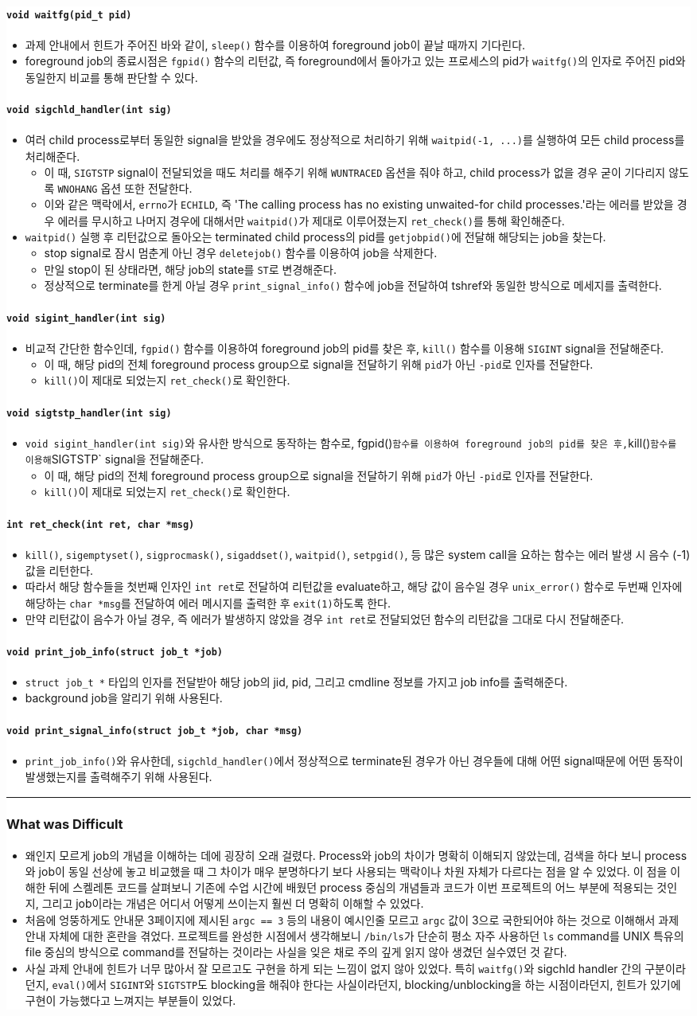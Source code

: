 #### `void waitfg(pid_t pid)`
- 과제 안내에서 힌트가 주어진 바와 같이, `sleep()` 함수를 이용하여 foreground job이 끝날 때까지 기다린다.
- foreground job의 종료시점은 `fgpid()` 함수의 리턴값, 즉 foreground에서 돌아가고 있는 프로세스의 pid가 `waitfg()`의 인자로 주어진 pid와 동일한지 비교를 통해 판단할 수 있다.

#### `void sigchld_handler(int sig)`
- 여러 child process로부터 동일한 signal을 받았을 경우에도 정상적으로 처리하기 위해 `waitpid(-1, ...)`를 실행하여 모든 child process를 처리해준다.
  - 이 때, `SIGTSTP` signal이 전달되었을 때도 처리를 해주기 위해 `WUNTRACED` 옵션을 줘야 하고, child process가 없을 경우 굳이 기다리지 않도록 `WNOHANG` 옵션 또한 전달한다. 
  - 이와 같은 맥락에서, `errno`가 `ECHILD`, 즉 'The calling process has no existing unwaited-for child processes.'라는 에러를 받았을 경우 에러를 무시하고 나머지 경우에 대해서만 `waitpid()`가 제대로 이루어졌는지 `ret_check()`를 통해 확인해준다.
- `waitpid()` 실행 후 리턴값으로 돌아오는 terminated child process의 pid를 `getjobpid()`에 전달해 해당되는 job을 찾는다.
  - stop signal로 잠시 멈춘게 아닌 경우 `deletejob()` 함수를 이용하여 job을 삭제한다.
  - 만일 stop이 된 상태라면, 해당 job의 state를 `ST`로 변경해준다.
  - 정상적으로 terminate를 한게 아닐 경우 `print_signal_info()` 함수에 job을 전달하여 tshref와 동일한 방식으로 메세지를 출력한다.

#### `void sigint_handler(int sig)`
- 비교적 간단한 함수인데, `fgpid()` 함수를 이용하여 foreground job의 pid를 찾은 후, `kill()` 함수를 이용해 `SIGINT` signal을 전달해준다.
  - 이 때, 해당 pid의 전체 foreground process group으로 signal을 전달하기 위해 `pid`가 아닌 `-pid`로 인자를 전달한다.
  - `kill()`이 제대로 되었는지 `ret_check()`로 확인한다.

#### `void sigtstp_handler(int sig)`
- `void sigint_handler(int sig)`와 유사한 방식으로 동작하는 함수로, fgpid()` 함수를 이용하여 foreground job의 pid를 찾은 후, `kill()` 함수를 이용해 `SIGTSTP` signal을 전달해준다.
  - 이 때, 해당 pid의 전체 foreground process group으로 signal을 전달하기 위해 `pid`가 아닌 `-pid`로 인자를 전달한다.
  - `kill()`이 제대로 되었는지 `ret_check()`로 확인한다.

#### `int ret_check(int ret, char *msg)`
- `kill()`, `sigemptyset()`, `sigprocmask()`, `sigaddset()`, `waitpid()`, `setpgid()`, 등 많은 system call을 요하는 함수는 에러 발생 시 음수 (-1) 값을 리턴한다.
- 따라서 해당 함수들을 첫번째 인자인 `int ret`로 전달하여 리턴값을 evaluate하고, 해당 값이 음수일 경우 `unix_error()` 함수로 두번째 인자에 해당하는 `char *msg`를 전달하여 에러 메시지를 출력한 후 `exit(1)`하도록 한다.
- 만약 리턴값이 음수가 아닐 경우, 즉 에러가 발생하지 않았을 경우 `int ret`로 전달되었던 함수의 리턴값을 그대로 다시 전달해준다.

#### `void print_job_info(struct job_t *job)`
- `struct job_t *` 타입의 인자를 전달받아 해당 job의 jid, pid, 그리고 cmdline 정보를 가지고 job info를 출력해준다. 
- background job을 알리기 위해 사용된다.

#### `void print_signal_info(struct job_t *job, char *msg)`
- `print_job_info()`와 유사한데, `sigchld_handler()`에서 정상적으로 terminate된 경우가 아닌 경우들에 대해 어떤 signal때문에 어떤 동작이 발생했는지를 출력해주기 위해 사용된다.

---

### What was Difficult
- 왜인지 모르게 job의 개념을 이해하는 데에 굉장히 오래 걸렸다. Process와 job의 차이가 명확히 이해되지 않았는데, 검색을 하다 보니 process와 job이 동일 선상에 놓고 비교했을 때 그 차이가 매우 분명하다기 보다 사용되는 맥락이나 차원 자체가 다르다는 점을 알 수 있었다. 이 점을 이해한 뒤에 스켈레톤 코드를 살펴보니 기존에 수업 시간에 배웠던 process 중심의 개념들과 코드가 이번 프로젝트의 어느 부분에 적용되는 것인지, 그리고 job이라는 개념은 어디서 어떻게 쓰이는지 훨씬 더 명확히 이해할 수 있었다.
- 처음에 엉뚱하게도 안내문 3페이지에 제시된 `argc == 3` 등의 내용이 예시인줄 모르고 `argc` 값이 3으로 국한되어야 하는 것으로 이해해서 과제 안내 자체에 대한 혼란을 겪었다. 프로젝트를 완성한 시점에서 생각해보니 `/bin/ls`가 단순히 평소 자주 사용하던 `ls` command를 UNIX 특유의 file 중심의 방식으로 command를 전달하는 것이라는 사실을 잊은 채로 주의 깊게 읽지 않아 생겼던 실수였던 것 같다.
- 사실 과제 안내에 힌트가 너무 많아서 잘 모르고도 구현을 하게 되는 느낌이 없지 않아 있었다. 특히 `waitfg()`와 sigchld handler 간의 구분이라던지, `eval()`에서 `SIGINT`와 `SIGTSTP`도 blocking을 해줘야 한다는 사실이라던지, blocking/unblocking을 하는 시점이라던지, 힌트가 있기에 구현이 가능했다고 느껴지는 부분들이 있었다.
 